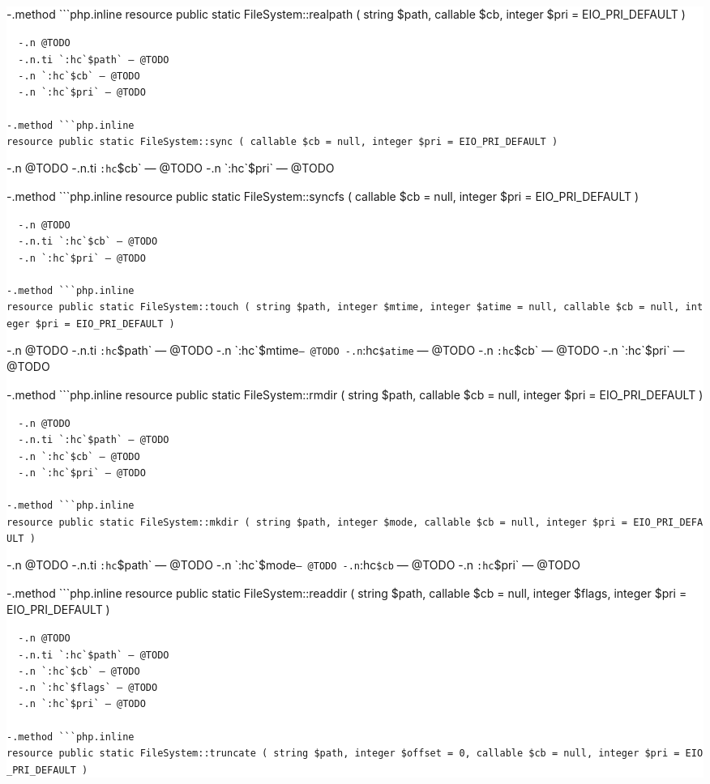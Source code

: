  -.method ```php.inline
 resource public static FileSystem::realpath ( string $path, callable $cb, integer $pri = EIO_PRI_DEFAULT )
 ```
   -.n @TODO
   -.n.ti `:hc`$path` — @TODO
   -.n `:hc`$cb` — @TODO
   -.n `:hc`$pri` — @TODO

 -.method ```php.inline
 resource public static FileSystem::sync ( callable $cb = null, integer $pri = EIO_PRI_DEFAULT )
 ```
   -.n @TODO
   -.n.ti `:hc`$cb` — @TODO
   -.n `:hc`$pri` — @TODO

 -.method ```php.inline
 resource public static FileSystem::syncfs ( callable $cb = null, integer $pri = EIO_PRI_DEFAULT )
 ```
   -.n @TODO
   -.n.ti `:hc`$cb` — @TODO
   -.n `:hc`$pri` — @TODO

 -.method ```php.inline
 resource public static FileSystem::touch ( string $path, integer $mtime, integer $atime = null, callable $cb = null, integer $pri = EIO_PRI_DEFAULT )
 ```
   -.n @TODO
   -.n.ti `:hc`$path` — @TODO
   -.n `:hc`$mtime` — @TODO
   -.n `:hc`$atime` — @TODO
   -.n `:hc`$cb` — @TODO
   -.n `:hc`$pri` — @TODO

 -.method ```php.inline
 resource public static FileSystem::rmdir ( string $path, callable $cb = null, integer $pri = EIO_PRI_DEFAULT )
 ```
   -.n @TODO
   -.n.ti `:hc`$path` — @TODO
   -.n `:hc`$cb` — @TODO
   -.n `:hc`$pri` — @TODO

 -.method ```php.inline
 resource public static FileSystem::mkdir ( string $path, integer $mode, callable $cb = null, integer $pri = EIO_PRI_DEFAULT )
 ```
   -.n @TODO
   -.n.ti `:hc`$path` — @TODO
   -.n `:hc`$mode` — @TODO
   -.n `:hc`$cb` — @TODO
   -.n `:hc`$pri` — @TODO

 -.method ```php.inline
 resource public static FileSystem::readdir ( string $path, callable $cb = null, integer $flags, integer $pri = EIO_PRI_DEFAULT )
 ```
   -.n @TODO
   -.n.ti `:hc`$path` — @TODO
   -.n `:hc`$cb` — @TODO
   -.n `:hc`$flags` — @TODO
   -.n `:hc`$pri` — @TODO

 -.method ```php.inline
 resource public static FileSystem::truncate ( string $path, integer $offset = 0, callable $cb = null, integer $pri = EIO_PRI_DEFAULT )
 ```